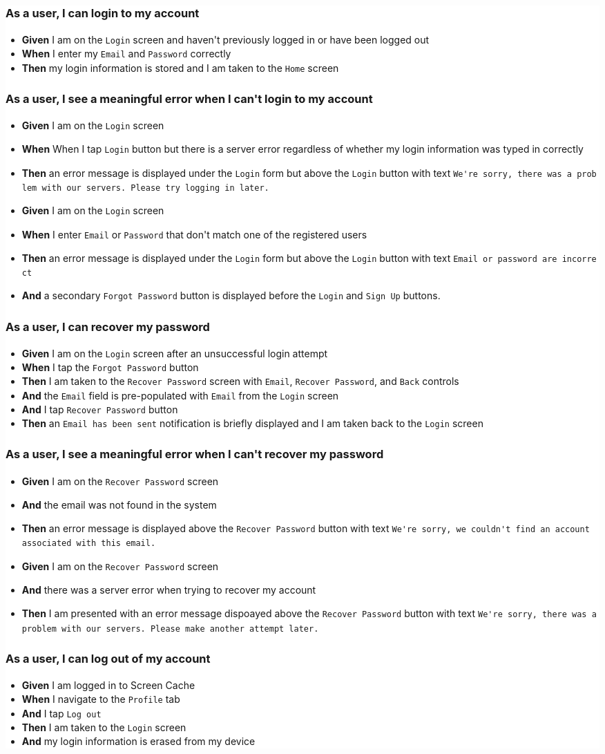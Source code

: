 ### As a user, I can login to my account

* **Given** I am on the `Login` screen and haven't previously logged in or have been logged out
* **When** I enter my `Email` and `Password` correctly
* **Then** my login information is stored and I am taken to the `Home` screen

### As a user, I see a meaningful error when I can't login to my account

* **Given** I am on the `Login` screen
* **When** When I tap `Login` button but there is a server error regardless of whether my login information was typed in correctly
* **Then** an error message is displayed under the `Login` form but above the `Login` button with text `We're sorry, there was a problem with our servers. Please try logging in later.`

* **Given** I am on the `Login` screen
* **When** I enter `Email` or `Password` that don't match one of the registered users
* **Then** an error message is displayed under the `Login` form but above the `Login` button with text `Email or password are incorrect`
* **And** a secondary `Forgot Password` button is displayed before the `Login` and `Sign Up` buttons.

### As a user, I can recover my password

* **Given** I am on the `Login` screen after an unsuccessful login attempt
* **When** I tap the `Forgot Password` button
* **Then** I am taken to the `Recover Password` screen with `Email`, `Recover Password`, and `Back` controls
* **And** the `Email` field is pre-populated with `Email` from the `Login` screen
* **And** I tap `Recover Password` button
* **Then** an `Email has been sent` notification is briefly displayed and I am taken back to the `Login` screen

### As a user, I see a meaningful error when I can't recover my password

* **Given** I am on the `Recover Password` screen
* **And** the email was not found in the system
* **Then** an error message is displayed above the `Recover Password` button with text `We're sorry, we couldn't find an account associated with this email.`

* **Given** I am on the `Recover Password` screen
* **And** there was a server error when trying to recover my account
* **Then** I am presented with an error message dispoayed above the `Recover Password` button with text `We're sorry, there was a problem with our servers. Please make another attempt later.`

### As a user, I can log out of my account

* **Given** I am logged in to Screen Cache
* **When** I navigate to the `Profile` tab
* **And** I tap `Log out`
* **Then** I am taken to the `Login` screen
* **And** my login information is erased from my device

